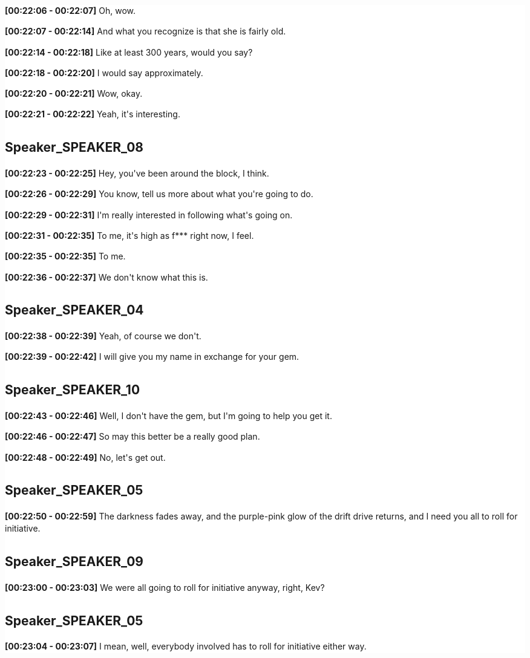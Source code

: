 **[00:22:06 - 00:22:07]** Oh, wow.

**[00:22:07 - 00:22:14]** And what you recognize is that she is fairly old.

**[00:22:14 - 00:22:18]** Like at least 300 years, would you say?

**[00:22:18 - 00:22:20]** I would say approximately.

**[00:22:20 - 00:22:21]** Wow, okay.

**[00:22:21 - 00:22:22]** Yeah, it's interesting.


## Speaker_SPEAKER_08

**[00:22:23 - 00:22:25]** Hey, you've been around the block, I think.

**[00:22:26 - 00:22:29]** You know, tell us more about what you're going to do.

**[00:22:29 - 00:22:31]** I'm really interested in following what's going on.

**[00:22:31 - 00:22:35]** To me, it's high as f*** right now, I feel.

**[00:22:35 - 00:22:35]** To me.

**[00:22:36 - 00:22:37]** We don't know what this is.


## Speaker_SPEAKER_04

**[00:22:38 - 00:22:39]** Yeah, of course we don't.

**[00:22:39 - 00:22:42]** I will give you my name in exchange for your gem.


## Speaker_SPEAKER_10

**[00:22:43 - 00:22:46]** Well, I don't have the gem, but I'm going to help you get it.

**[00:22:46 - 00:22:47]** So may this better be a really good plan.

**[00:22:48 - 00:22:49]** No, let's get out.


## Speaker_SPEAKER_05

**[00:22:50 - 00:22:59]** The darkness fades away, and the purple-pink glow of the drift drive returns, and I need you all to roll for initiative.


## Speaker_SPEAKER_09

**[00:23:00 - 00:23:03]** We were all going to roll for initiative anyway, right, Kev?


## Speaker_SPEAKER_05

**[00:23:04 - 00:23:07]** I mean, well, everybody involved has to roll for initiative either way.

